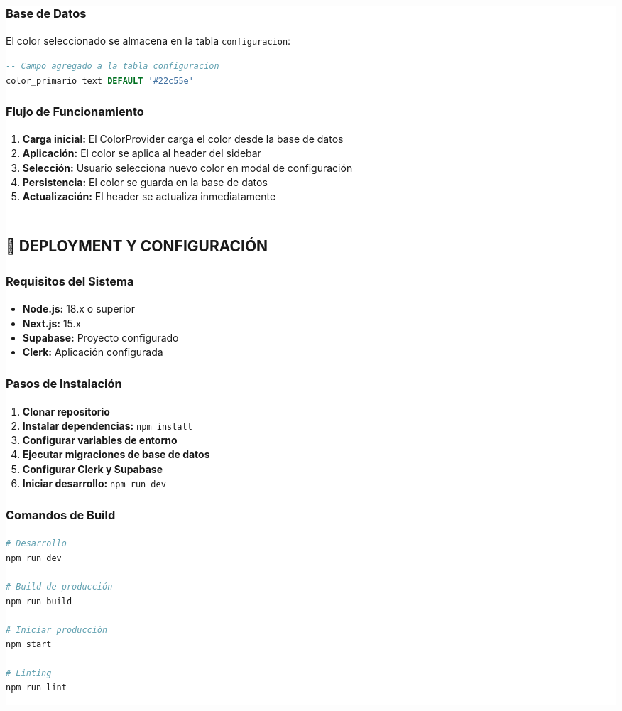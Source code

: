 ### **Base de Datos**

El color seleccionado se almacena en la tabla `configuracion`:

```sql
-- Campo agregado a la tabla configuracion
color_primario text DEFAULT '#22c55e'
```

### **Flujo de Funcionamiento**

1. **Carga inicial:** El ColorProvider carga el color desde la base de datos
2. **Aplicación:** El color se aplica al header del sidebar
3. **Selección:** Usuario selecciona nuevo color en modal de configuración
4. **Persistencia:** El color se guarda en la base de datos
5. **Actualización:** El header se actualiza inmediatamente

---

## 🚀 DEPLOYMENT Y CONFIGURACIÓN

### **Requisitos del Sistema**

- **Node.js:** 18.x o superior
- **Next.js:** 15.x
- **Supabase:** Proyecto configurado
- **Clerk:** Aplicación configurada

### **Pasos de Instalación**

1. **Clonar repositorio**
2. **Instalar dependencias:** `npm install`
3. **Configurar variables de entorno**
4. **Ejecutar migraciones de base de datos**
5. **Configurar Clerk y Supabase**
6. **Iniciar desarrollo:** `npm run dev`

### **Comandos de Build**

```bash
# Desarrollo
npm run dev

# Build de producción
npm run build

# Iniciar producción
npm start

# Linting
npm run lint
```

---
